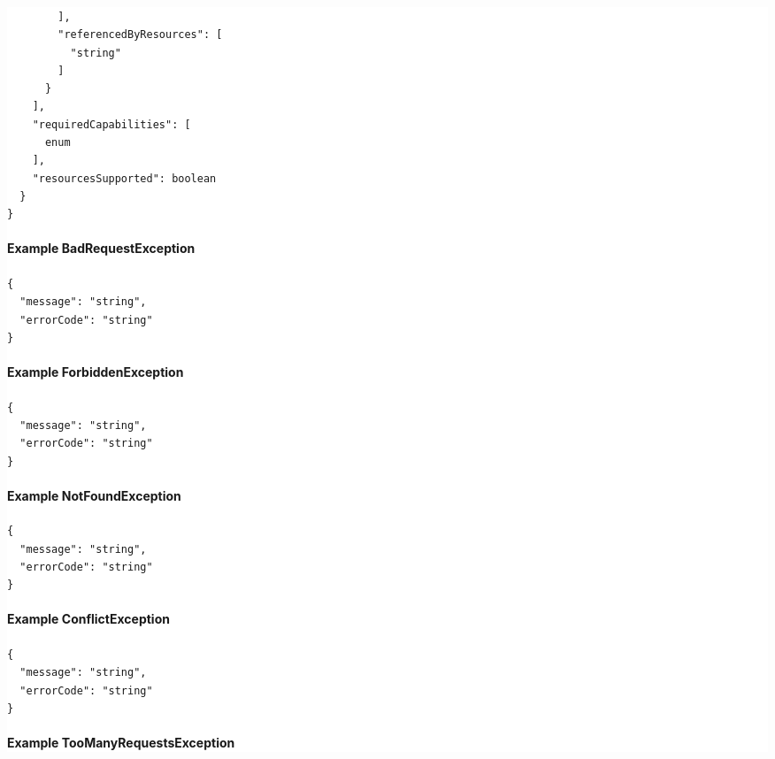 ```
        ],
        "referencedByResources": [
          "string"
        ]
      }
    ],
    "requiredCapabilities": [
      enum
    ],
    "resourcesSupported": boolean
  }
}
```

#### Example BadRequestException<a name="applications-response-body-badrequestexception-example"></a>

```
{
  "message": "string",
  "errorCode": "string"
}
```

#### Example ForbiddenException<a name="applications-response-body-forbiddenexception-example"></a>

```
{
  "message": "string",
  "errorCode": "string"
}
```

#### Example NotFoundException<a name="applications-response-body-notfoundexception-example"></a>

```
{
  "message": "string",
  "errorCode": "string"
}
```

#### Example ConflictException<a name="applications-response-body-conflictexception-example"></a>

```
{
  "message": "string",
  "errorCode": "string"
}
```

#### Example TooManyRequestsException<a name="applications-response-body-toomanyrequestsexception-example"></a>
